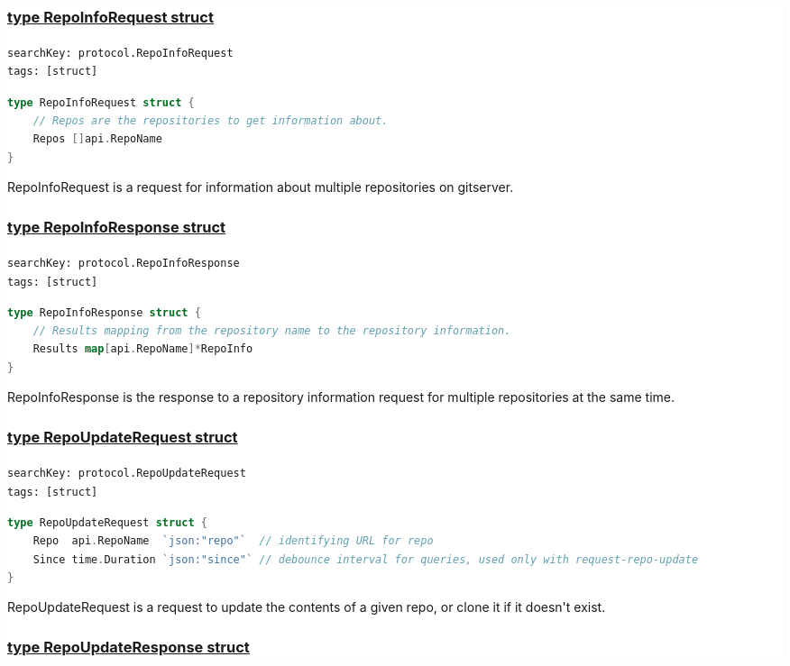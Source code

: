 ### <a id="RepoInfoRequest" href="#RepoInfoRequest">type RepoInfoRequest struct</a>

```
searchKey: protocol.RepoInfoRequest
tags: [struct]
```

```Go
type RepoInfoRequest struct {
	// Repos are the repositories to get information about.
	Repos []api.RepoName
}
```

RepoInfoRequest is a request for information about multiple repositories on gitserver. 

### <a id="RepoInfoResponse" href="#RepoInfoResponse">type RepoInfoResponse struct</a>

```
searchKey: protocol.RepoInfoResponse
tags: [struct]
```

```Go
type RepoInfoResponse struct {
	// Results mapping from the repository name to the repository information.
	Results map[api.RepoName]*RepoInfo
}
```

RepoInfoResponse is the response to a repository information request for multiple repositories at the same time. 

### <a id="RepoUpdateRequest" href="#RepoUpdateRequest">type RepoUpdateRequest struct</a>

```
searchKey: protocol.RepoUpdateRequest
tags: [struct]
```

```Go
type RepoUpdateRequest struct {
	Repo  api.RepoName  `json:"repo"`  // identifying URL for repo
	Since time.Duration `json:"since"` // debounce interval for queries, used only with request-repo-update
}
```

RepoUpdateRequest is a request to update the contents of a given repo, or clone it if it doesn't exist. 

### <a id="RepoUpdateResponse" href="#RepoUpdateResponse">type RepoUpdateResponse struct</a>
